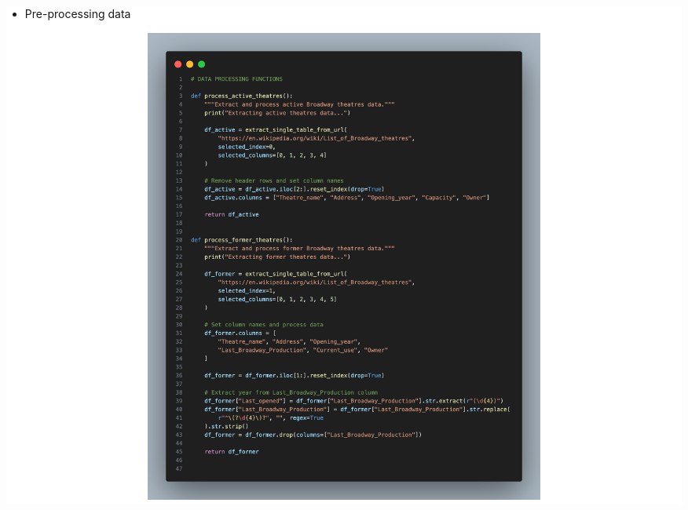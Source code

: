 - Pre-processing data
<div align="center">
<img src="Data Scraping/screenshot/preprocessing.png" alt="data pre-processing" width="500">
</div>
